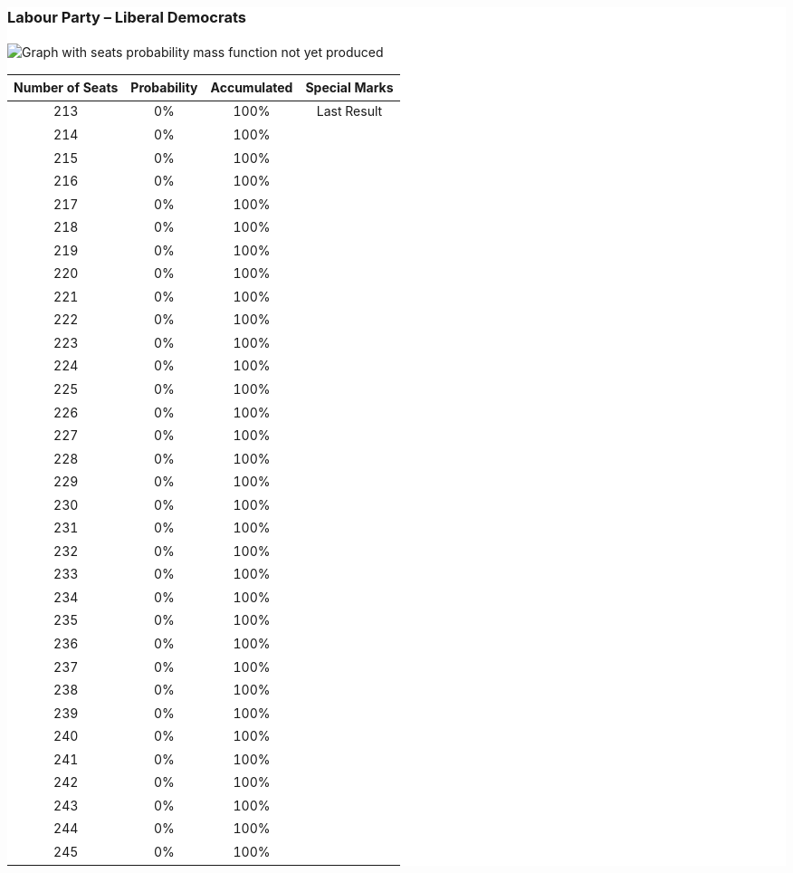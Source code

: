 ### Labour Party – Liberal Democrats

![Graph with seats probability mass function not yet produced](2022-02-28-NumberCruncherPolitics-coalitions-seats-pmf-lab–libdem.png "Seats Probability Mass Function")

| Number of Seats | Probability | Accumulated | Special Marks |
|:---------------:|:-----------:|:-----------:|:-------------:|
| 213 | 0% | 100% | Last Result |
| 214 | 0% | 100% |  |
| 215 | 0% | 100% |  |
| 216 | 0% | 100% |  |
| 217 | 0% | 100% |  |
| 218 | 0% | 100% |  |
| 219 | 0% | 100% |  |
| 220 | 0% | 100% |  |
| 221 | 0% | 100% |  |
| 222 | 0% | 100% |  |
| 223 | 0% | 100% |  |
| 224 | 0% | 100% |  |
| 225 | 0% | 100% |  |
| 226 | 0% | 100% |  |
| 227 | 0% | 100% |  |
| 228 | 0% | 100% |  |
| 229 | 0% | 100% |  |
| 230 | 0% | 100% |  |
| 231 | 0% | 100% |  |
| 232 | 0% | 100% |  |
| 233 | 0% | 100% |  |
| 234 | 0% | 100% |  |
| 235 | 0% | 100% |  |
| 236 | 0% | 100% |  |
| 237 | 0% | 100% |  |
| 238 | 0% | 100% |  |
| 239 | 0% | 100% |  |
| 240 | 0% | 100% |  |
| 241 | 0% | 100% |  |
| 242 | 0% | 100% |  |
| 243 | 0% | 100% |  |
| 244 | 0% | 100% |  |
| 245 | 0% | 100% |  |